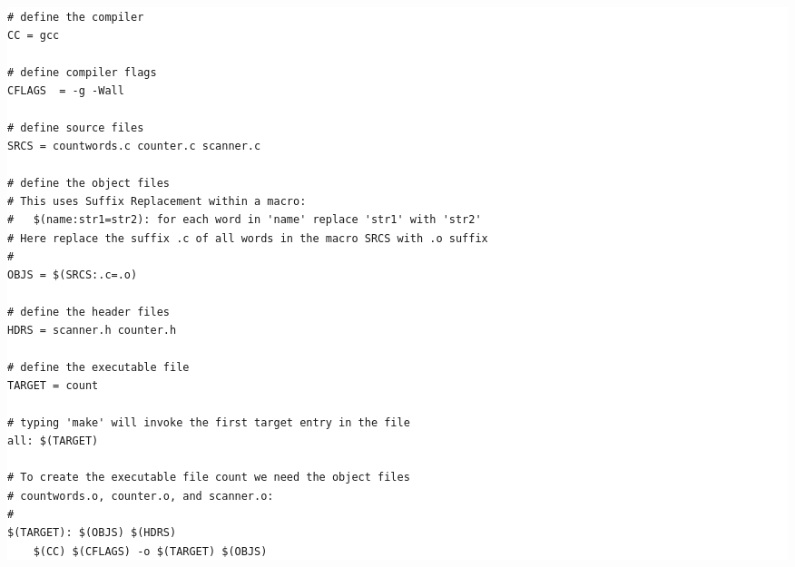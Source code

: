     # define the compiler
    CC = gcc

    # define compiler flags
    CFLAGS  = -g -Wall

    # define source files
    SRCS = countwords.c counter.c scanner.c

    # define the object files
    # This uses Suffix Replacement within a macro:
    #   $(name:str1=str2): for each word in 'name' replace 'str1' with 'str2'
    # Here replace the suffix .c of all words in the macro SRCS with .o suffix
    #
    OBJS = $(SRCS:.c=.o)

    # define the header files
    HDRS = scanner.h counter.h

    # define the executable file
    TARGET = count

    # typing 'make' will invoke the first target entry in the file
    all: $(TARGET)

    # To create the executable file count we need the object files
    # countwords.o, counter.o, and scanner.o:
    #
    $(TARGET): $(OBJS) $(HDRS)
        $(CC) $(CFLAGS) -o $(TARGET) $(OBJS)
